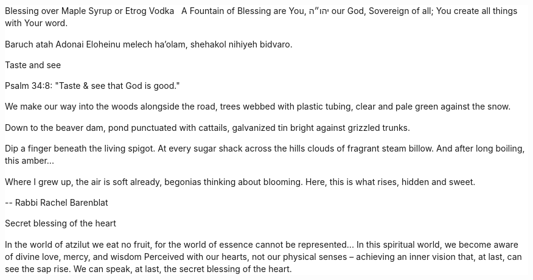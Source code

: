<td width="53%"><div class="english">
Blessing over Maple Syrup or Etrog Vodka
&nbsp;
A Fountain of Blessing are You, 
יהו״ה our God, 
Sovereign of all; 
You create all things with Your word.

Baruch atah 
Adonai Eloheinu 
melech ha’olam, 
shehakol nihiyeh bidvaro.
</div></td></tr>


<tr><td style="vertical-align:top;" width="46%">
<div class="liturgy" style="text-align: right;"><span lang="he">

</span></div></td>
 
<td width="53%"><div class="english">
Taste and see

Psalm 34:8: "Taste & see that God is good."

We make our way into the woods
alongside the road, trees webbed
with plastic tubing, clear
and pale green against the snow.

Down to the beaver dam, pond
punctuated with cattails,
galvanized tin bright
against grizzled trunks.

Dip a finger beneath the living spigot.
At every sugar shack across the hills
clouds of fragrant steam billow.
And after long boiling, this amber...

Where I grew up, the air is soft
already, begonias thinking
about blooming. Here, this
is what rises, hidden and sweet.

-- Rabbi Rachel Barenblat
</div></td></tr>


<tr><td style="vertical-align:top;" width="46%">
<div class="liturgy" style="text-align: right;"><span lang="he">

</span></div></td>
 
<td width="53%"><div class="english">
Secret blessing of the heart

In the world of atzilut we eat no fruit,  for the world of essence cannot be represented...
In this spiritual world, we become aware  of divine love, mercy, and wisdom 
Perceived with our hearts, not our physical senses – achieving an inner vision that, at last, can see the sap rise.
We can speak, at last, the secret blessing of the heart.
</div></td></tr>
